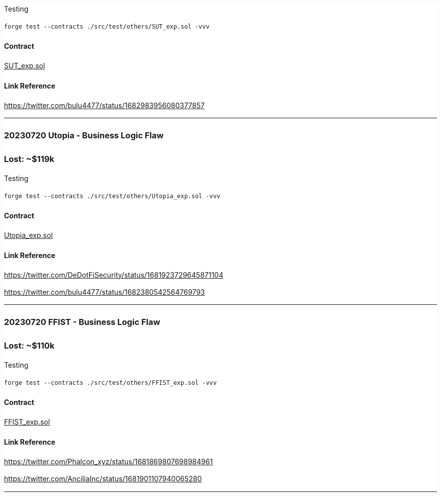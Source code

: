 Testing

```
forge test --contracts ./src/test/others/SUT_exp.sol -vvv
```

#### Contract

[SUT_exp.sol](../../src/test/others/SUT_exp.sol)

#### Link Reference

https://twitter.com/bulu4477/status/1682983956080377857

---

### 20230720 Utopia - Business Logic Flaw

### Lost: ~$119k

Testing

```
forge test --contracts ./src/test/others/Utopia_exp.sol -vvv
```

#### Contract

[Utopia_exp.sol](../../src/test/others/Utopia_exp.sol)

#### Link Reference

https://twitter.com/DeDotFiSecurity/status/1681923729645871104

https://twitter.com/bulu4477/status/1682380542564769793

---

### 20230720 FFIST - Business Logic Flaw

### Lost: ~$110k

Testing

```
forge test --contracts ./src/test/others/FFIST_exp.sol -vvv
```

#### Contract

[FFIST_exp.sol](../../src/test/others/FFIST_exp.sol)

#### Link Reference

https://twitter.com/Phalcon_xyz/status/1681869807698984961

https://twitter.com/AnciliaInc/status/1681901107940065280

---